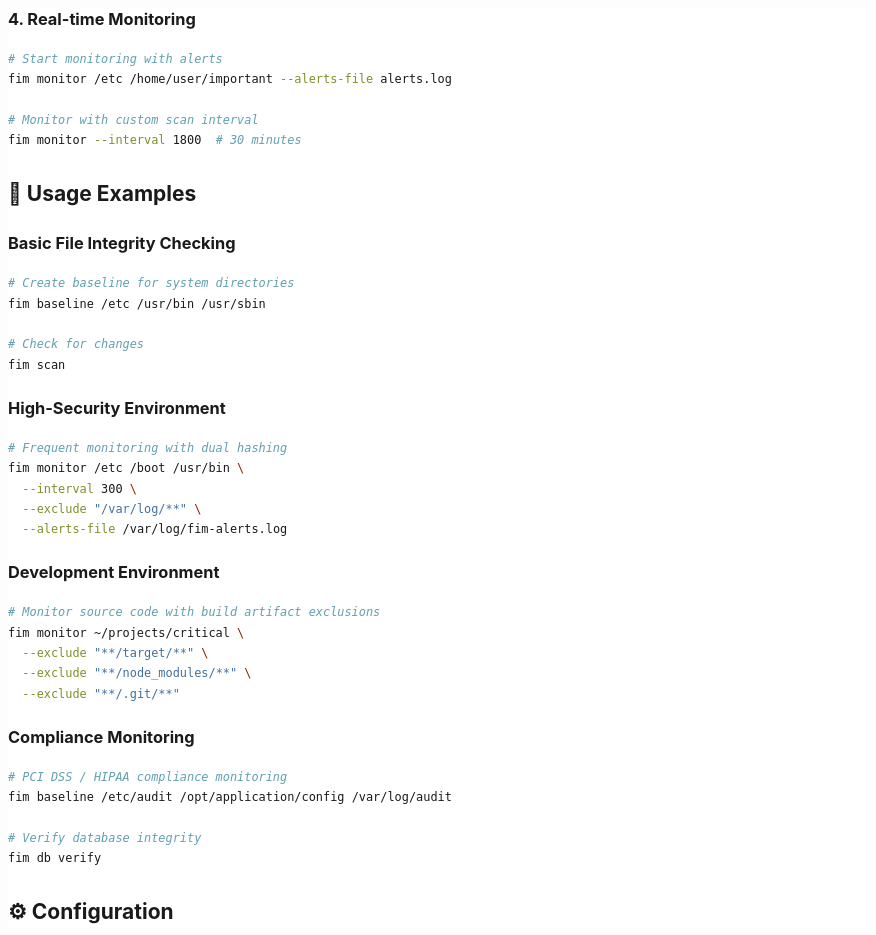 ### 4. Real-time Monitoring

```bash
# Start monitoring with alerts
fim monitor /etc /home/user/important --alerts-file alerts.log

# Monitor with custom scan interval
fim monitor --interval 1800  # 30 minutes
```

## 📖 Usage Examples

### Basic File Integrity Checking

```bash
# Create baseline for system directories
fim baseline /etc /usr/bin /usr/sbin

# Check for changes
fim scan
```

### High-Security Environment

```bash
# Frequent monitoring with dual hashing
fim monitor /etc /boot /usr/bin \
  --interval 300 \
  --exclude "/var/log/**" \
  --alerts-file /var/log/fim-alerts.log
```

### Development Environment

```bash
# Monitor source code with build artifact exclusions
fim monitor ~/projects/critical \
  --exclude "**/target/**" \
  --exclude "**/node_modules/**" \
  --exclude "**/.git/**"
```

### Compliance Monitoring

```bash
# PCI DSS / HIPAA compliance monitoring
fim baseline /etc/audit /opt/application/config /var/log/audit

# Verify database integrity
fim db verify
```

## ⚙️ Configuration
